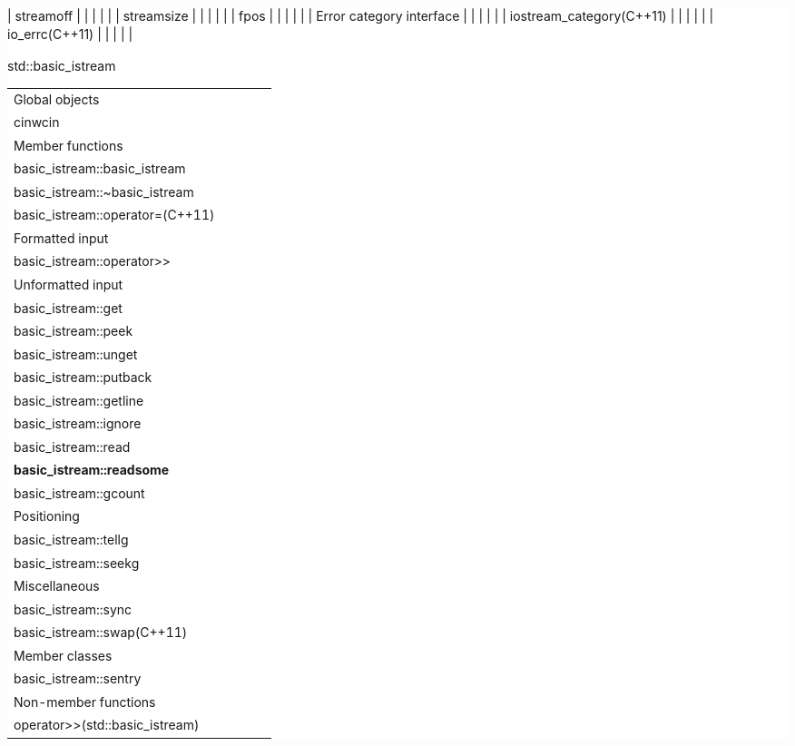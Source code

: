 | streamoff | | | | |
| streamsize | | | | |
| fpos | | | | |
| Error category interface | | | | |
| iostream_category(C++11) | | | | |
| io_errc(C++11) | | | | |

std::basic_istream

|  |  |  |  |  |
| --- | --- | --- | --- | --- |
| Global objects | | | | |
| cinwcin | | | | |
| Member functions | | | | |
| basic_istream::basic_istream | | | | |
| basic_istream::~basic_istream | | | | |
| basic_istream::operator=(C++11) | | | | |
| Formatted input | | | | |
| basic_istream::operator>> | | | | |
| Unformatted input | | | | |
| basic_istream::get | | | | |
| basic_istream::peek | | | | |
| basic_istream::unget | | | | |
| basic_istream::putback | | | | |
| basic_istream::getline | | | | |
| basic_istream::ignore | | | | |
| basic_istream::read | | | | |
| ****basic_istream::readsome**** | | | | |
| basic_istream::gcount | | | | |
| Positioning | | | | |
| basic_istream::tellg | | | | |
| basic_istream::seekg | | | | |
| Miscellaneous | | | | |
| basic_istream::sync | | | | |
| basic_istream::swap(C++11) | | | | |
| Member classes | | | | |
| basic_istream::sentry | | | | |
| Non-member functions | | | | |
| operator>>(std::basic_istream) | | | | |
